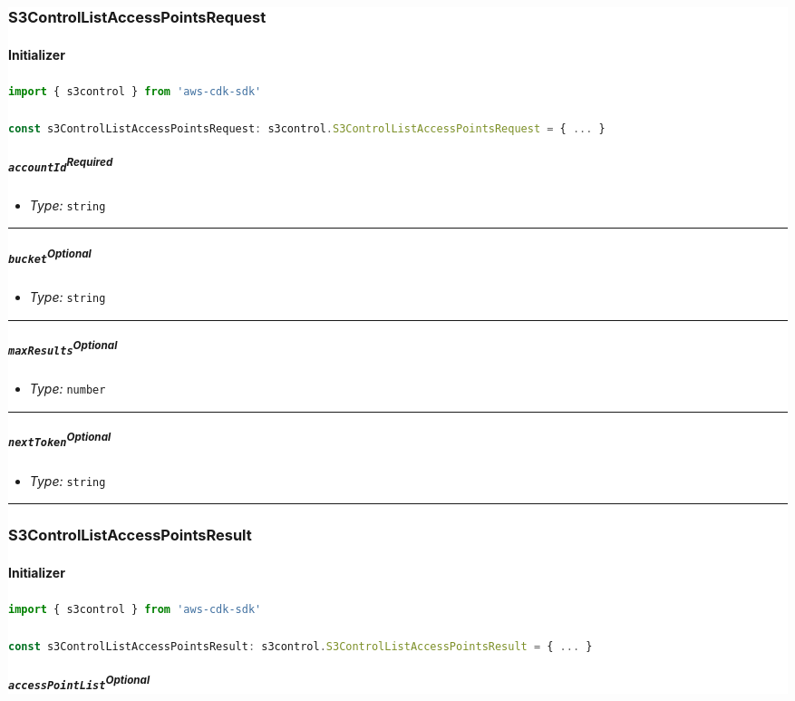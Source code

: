 
### S3ControlListAccessPointsRequest <a name="aws-cdk-sdk.s3control.S3ControlListAccessPointsRequest"></a>

#### Initializer <a name="[object Object].Initializer"></a>

```typescript
import { s3control } from 'aws-cdk-sdk'

const s3ControlListAccessPointsRequest: s3control.S3ControlListAccessPointsRequest = { ... }
```

##### `accountId`<sup>Required</sup> <a name="aws-cdk-sdk.s3control.S3ControlListAccessPointsRequest.property.accountId"></a>

- *Type:* `string`

---

##### `bucket`<sup>Optional</sup> <a name="aws-cdk-sdk.s3control.S3ControlListAccessPointsRequest.property.bucket"></a>

- *Type:* `string`

---

##### `maxResults`<sup>Optional</sup> <a name="aws-cdk-sdk.s3control.S3ControlListAccessPointsRequest.property.maxResults"></a>

- *Type:* `number`

---

##### `nextToken`<sup>Optional</sup> <a name="aws-cdk-sdk.s3control.S3ControlListAccessPointsRequest.property.nextToken"></a>

- *Type:* `string`

---

### S3ControlListAccessPointsResult <a name="aws-cdk-sdk.s3control.S3ControlListAccessPointsResult"></a>

#### Initializer <a name="[object Object].Initializer"></a>

```typescript
import { s3control } from 'aws-cdk-sdk'

const s3ControlListAccessPointsResult: s3control.S3ControlListAccessPointsResult = { ... }
```

##### `accessPointList`<sup>Optional</sup> <a name="aws-cdk-sdk.s3control.S3ControlListAccessPointsResult.property.accessPointList"></a>
